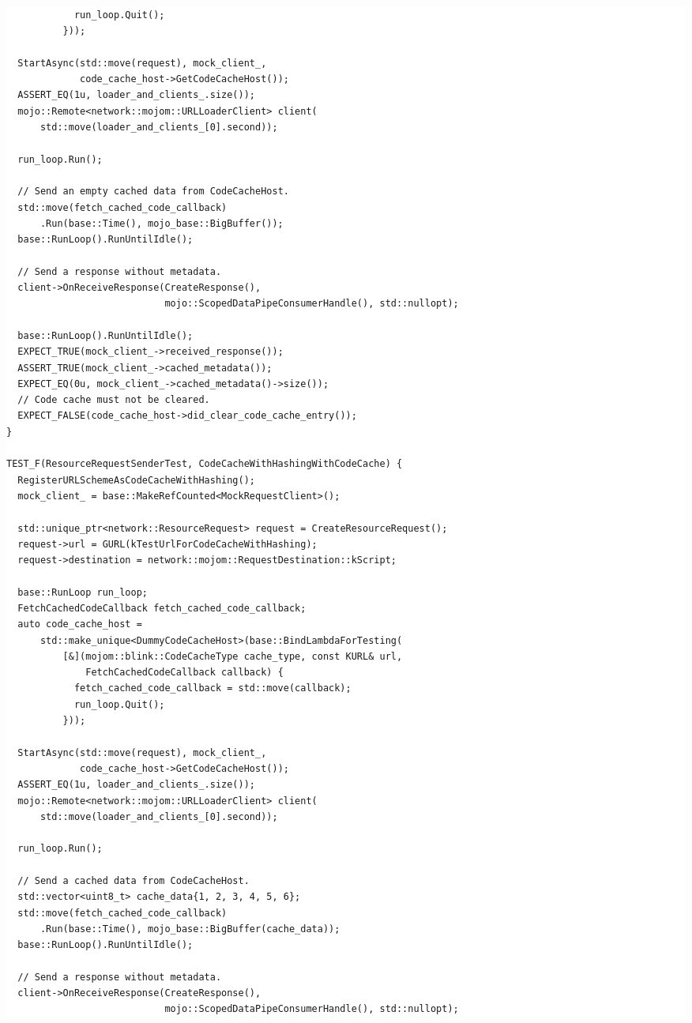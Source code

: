 ```
            run_loop.Quit();
          }));

  StartAsync(std::move(request), mock_client_,
             code_cache_host->GetCodeCacheHost());
  ASSERT_EQ(1u, loader_and_clients_.size());
  mojo::Remote<network::mojom::URLLoaderClient> client(
      std::move(loader_and_clients_[0].second));

  run_loop.Run();

  // Send an empty cached data from CodeCacheHost.
  std::move(fetch_cached_code_callback)
      .Run(base::Time(), mojo_base::BigBuffer());
  base::RunLoop().RunUntilIdle();

  // Send a response without metadata.
  client->OnReceiveResponse(CreateResponse(),
                            mojo::ScopedDataPipeConsumerHandle(), std::nullopt);

  base::RunLoop().RunUntilIdle();
  EXPECT_TRUE(mock_client_->received_response());
  ASSERT_TRUE(mock_client_->cached_metadata());
  EXPECT_EQ(0u, mock_client_->cached_metadata()->size());
  // Code cache must not be cleared.
  EXPECT_FALSE(code_cache_host->did_clear_code_cache_entry());
}

TEST_F(ResourceRequestSenderTest, CodeCacheWithHashingWithCodeCache) {
  RegisterURLSchemeAsCodeCacheWithHashing();
  mock_client_ = base::MakeRefCounted<MockRequestClient>();

  std::unique_ptr<network::ResourceRequest> request = CreateResourceRequest();
  request->url = GURL(kTestUrlForCodeCacheWithHashing);
  request->destination = network::mojom::RequestDestination::kScript;

  base::RunLoop run_loop;
  FetchCachedCodeCallback fetch_cached_code_callback;
  auto code_cache_host =
      std::make_unique<DummyCodeCacheHost>(base::BindLambdaForTesting(
          [&](mojom::blink::CodeCacheType cache_type, const KURL& url,
              FetchCachedCodeCallback callback) {
            fetch_cached_code_callback = std::move(callback);
            run_loop.Quit();
          }));

  StartAsync(std::move(request), mock_client_,
             code_cache_host->GetCodeCacheHost());
  ASSERT_EQ(1u, loader_and_clients_.size());
  mojo::Remote<network::mojom::URLLoaderClient> client(
      std::move(loader_and_clients_[0].second));

  run_loop.Run();

  // Send a cached data from CodeCacheHost.
  std::vector<uint8_t> cache_data{1, 2, 3, 4, 5, 6};
  std::move(fetch_cached_code_callback)
      .Run(base::Time(), mojo_base::BigBuffer(cache_data));
  base::RunLoop().RunUntilIdle();

  // Send a response without metadata.
  client->OnReceiveResponse(CreateResponse(),
                            mojo::ScopedDataPipeConsumerHandle(), std::nullopt);
```